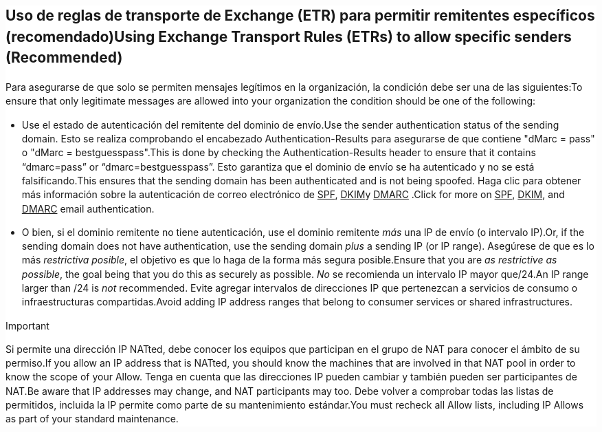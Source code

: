 ## <a name="using-exchange-transport-rules-etrs-to-allow-specific-senders-recommended"></a><span data-ttu-id="2a7a0-122">Uso de reglas de transporte de Exchange (ETR) para permitir remitentes específicos (recomendado)</span><span class="sxs-lookup"><span data-stu-id="2a7a0-122">Using Exchange Transport Rules (ETRs) to allow specific senders (Recommended)</span></span>

<span data-ttu-id="2a7a0-123">Para asegurarse de que solo se permiten mensajes legítimos en la organización, la condición debe ser una de las siguientes:</span><span class="sxs-lookup"><span data-stu-id="2a7a0-123">To ensure that only legitimate messages are allowed into your organization the condition should be one of the following:</span></span>

- <span data-ttu-id="2a7a0-124">Use el estado de autenticación del remitente del dominio de envío.</span><span class="sxs-lookup"><span data-stu-id="2a7a0-124">Use the sender authentication status of the sending domain.</span></span> <span data-ttu-id="2a7a0-125">Esto se realiza comprobando el encabezado Authentication-Results para asegurarse de que contiene "dMarc = pass" o "dMarc = bestguesspass".</span><span class="sxs-lookup"><span data-stu-id="2a7a0-125">This is done by checking the Authentication-Results header to ensure that it contains “dmarc=pass” or “dmarc=bestguesspass”.</span></span> <span data-ttu-id="2a7a0-126">Esto garantiza que el dominio de envío se ha autenticado y no se está falsificando.</span><span class="sxs-lookup"><span data-stu-id="2a7a0-126">This ensures that the sending domain has been authenticated and is not being spoofed.</span></span> <span data-ttu-id="2a7a0-127">Haga clic para obtener más información sobre la autenticación de correo electrónico de [SPF](https://docs.microsoft.com/en-us/office365/SecurityCompliance/set-up-spf-in-office-365-to-help-prevent-spoofing), [DKIM](https://docs.microsoft.com/en-us/office365/SecurityCompliance/use-dkim-to-validate-outbound-email)y [DMARC](https://docs.microsoft.com/en-us/office365/SecurityCompliance/use-dmarc-to-validate-email) .</span><span class="sxs-lookup"><span data-stu-id="2a7a0-127">Click for more on [SPF](https://docs.microsoft.com/en-us/office365/SecurityCompliance/set-up-spf-in-office-365-to-help-prevent-spoofing), [DKIM](https://docs.microsoft.com/en-us/office365/SecurityCompliance/use-dkim-to-validate-outbound-email), and [DMARC](https://docs.microsoft.com/en-us/office365/SecurityCompliance/use-dmarc-to-validate-email) email authentication.</span></span>

- <span data-ttu-id="2a7a0-128">O bien, si el dominio remitente no tiene autenticación, use el dominio remitente *más* una IP de envío (o intervalo IP).</span><span class="sxs-lookup"><span data-stu-id="2a7a0-128">Or, if the sending domain does not have authentication, use the sending domain *plus* a sending IP (or IP range).</span></span> <span data-ttu-id="2a7a0-129">Asegúrese de que es lo más *restrictiva posible*, el objetivo es que lo haga de la forma más segura posible.</span><span class="sxs-lookup"><span data-stu-id="2a7a0-129">Ensure that you are *as restrictive as possible*, the goal being that you do this as securely as possible.</span></span> <span data-ttu-id="2a7a0-130">*No* se recomienda un intervalo IP mayor que/24.</span><span class="sxs-lookup"><span data-stu-id="2a7a0-130">An IP range larger than /24 is *not* recommended.</span></span> <span data-ttu-id="2a7a0-131">Evite agregar intervalos de direcciones IP que pertenezcan a servicios de consumo o infraestructuras compartidas.</span><span class="sxs-lookup"><span data-stu-id="2a7a0-131">Avoid adding IP address ranges that belong to consumer services or shared infrastructures.</span></span>

> [!IMPORTANT]
> <span data-ttu-id="2a7a0-132">Si permite una dirección IP NATted, debe conocer los equipos que participan en el grupo de NAT para conocer el ámbito de su permiso.</span><span class="sxs-lookup"><span data-stu-id="2a7a0-132">If you allow an IP address that is NATted, you should know the machines that are involved in that NAT pool in order to know the scope of your Allow.</span></span> <span data-ttu-id="2a7a0-133">Tenga en cuenta que las direcciones IP pueden cambiar y también pueden ser participantes de NAT.</span><span class="sxs-lookup"><span data-stu-id="2a7a0-133">Be aware that IP addresses may change, and NAT participants may too.</span></span> <span data-ttu-id="2a7a0-134">Debe volver a comprobar todas las listas de permitidos, incluida la IP permite como parte de su mantenimiento estándar.</span><span class="sxs-lookup"><span data-stu-id="2a7a0-134">You must recheck all Allow lists, including IP Allows as part of your standard maintenance.</span></span>

